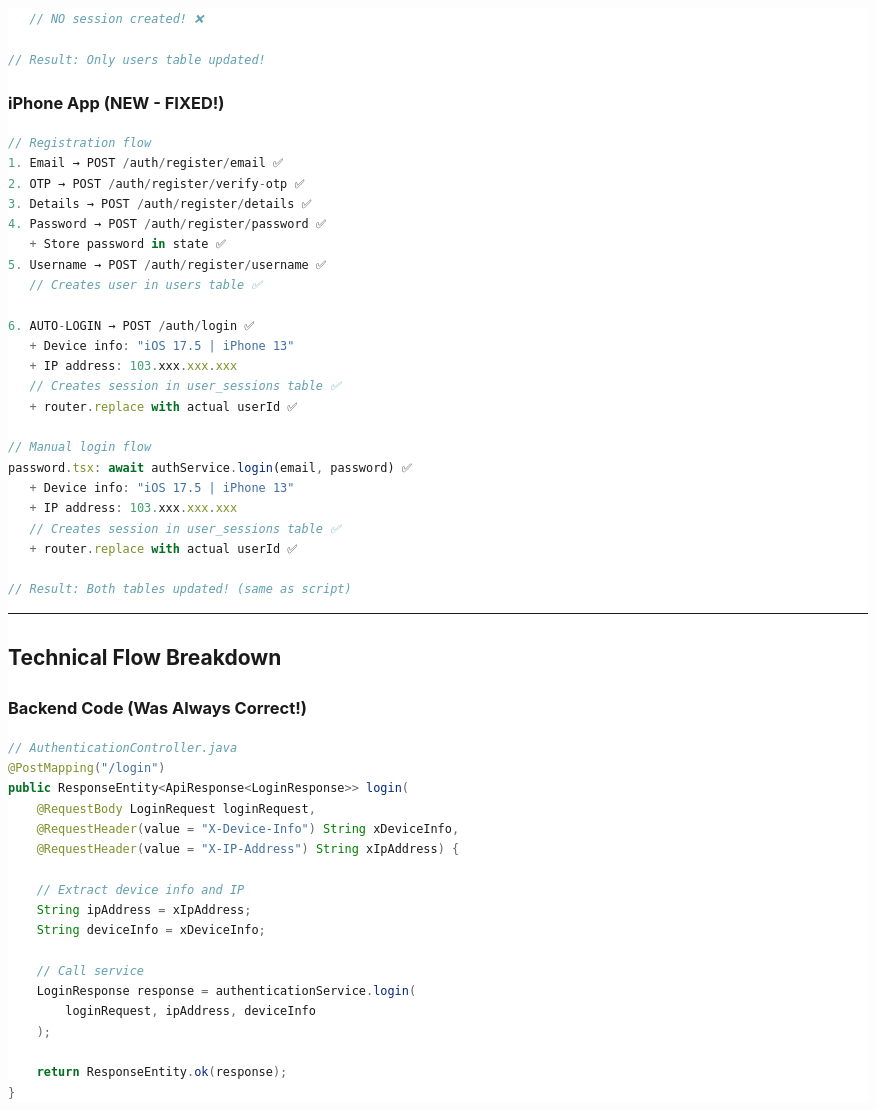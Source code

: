 ```typescript
   // NO session created! ❌

// Result: Only users table updated!
```

### iPhone App (NEW - FIXED!)
```typescript
// Registration flow
1. Email → POST /auth/register/email ✅
2. OTP → POST /auth/register/verify-otp ✅
3. Details → POST /auth/register/details ✅
4. Password → POST /auth/register/password ✅
   + Store password in state ✅
5. Username → POST /auth/register/username ✅
   // Creates user in users table ✅

6. AUTO-LOGIN → POST /auth/login ✅
   + Device info: "iOS 17.5 | iPhone 13"
   + IP address: 103.xxx.xxx.xxx
   // Creates session in user_sessions table ✅
   + router.replace with actual userId ✅

// Manual login flow
password.tsx: await authService.login(email, password) ✅
   + Device info: "iOS 17.5 | iPhone 13"
   + IP address: 103.xxx.xxx.xxx
   // Creates session in user_sessions table ✅
   + router.replace with actual userId ✅

// Result: Both tables updated! (same as script)
```

---

## Technical Flow Breakdown

### Backend Code (Was Always Correct!)

```java
// AuthenticationController.java
@PostMapping("/login")
public ResponseEntity<ApiResponse<LoginResponse>> login(
    @RequestBody LoginRequest loginRequest,
    @RequestHeader(value = "X-Device-Info") String xDeviceInfo,
    @RequestHeader(value = "X-IP-Address") String xIpAddress) {
    
    // Extract device info and IP
    String ipAddress = xIpAddress;
    String deviceInfo = xDeviceInfo;
    
    // Call service
    LoginResponse response = authenticationService.login(
        loginRequest, ipAddress, deviceInfo
    );
    
    return ResponseEntity.ok(response);
}
```
